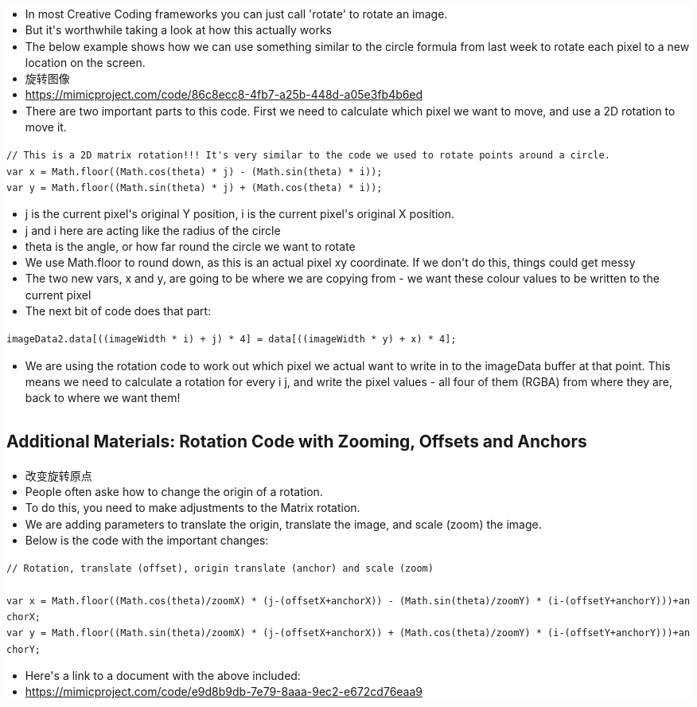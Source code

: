 - In most Creative Coding frameworks you can just call 'rotate' to rotate an image.
- But it's worthwhile taking a look at how this actually works
- The below example shows how we can use something similar to the circle formula from last week to rotate each pixel to a new location on the screen.
- 旋转图像
- https://mimicproject.com/code/86c8ecc8-4fb7-a25b-448d-a05e3fb4b6ed
- There are two important parts to this code. First we need to calculate which pixel we want to move, and use a 2D rotation to move it.

```
// This is a 2D matrix rotation!!! It's very similar to the code we used to rotate points around a circle.
var x = Math.floor((Math.cos(theta) * j) - (Math.sin(theta) * i));
var y = Math.floor((Math.sin(theta) * j) + (Math.cos(theta) * i));
```

- j is the current pixel's original Y position, i is the current pixel's original X position.
- j and i here are acting like the radius of the circle
- theta is the angle, or how far round the circle we want to rotate
- We use Math.floor to round down, as this is an actual pixel xy coordinate. If we don't do this, things could get messy
- The two new vars, x and y, are going to be where we are copying from - we want these colour values to be written to the current pixel
- The next bit of code does that part:

```
imageData2.data[((imageWidth * i) + j) * 4] = data[((imageWidth * y) + x) * 4];
```

- We are using the rotation code to work out which pixel we actual want to write in to the imageData buffer at that point. This means we need to calculate a rotation for every i j, and write the pixel values - all four of them (RGBA) from where they are, back to where we want them!

## Additional Materials: Rotation Code with Zooming, Offsets and Anchors

- 改变旋转原点
- People often aske how to change the origin of a rotation.
- To do this, you need to make adjustments to the Matrix rotation.
- We are adding parameters to translate the origin, translate the image, and scale (zoom) the image.
- Below is the code with the important changes:

```
// Rotation, translate (offset), origin translate (anchor) and scale (zoom)

var x = Math.floor((Math.cos(theta)/zoomX) * (j-(offsetX+anchorX)) - (Math.sin(theta)/zoomY) * (i-(offsetY+anchorY)))+anchorX;
var y = Math.floor((Math.sin(theta)/zoomX) * (j-(offsetX+anchorX)) + (Math.cos(theta)/zoomY) * (i-(offsetY+anchorY)))+anchorY;
```

- Here's a link to a document with the above included:
- https://mimicproject.com/code/e9d8b9db-7e79-8aaa-9ec2-e672cd76eaa9
